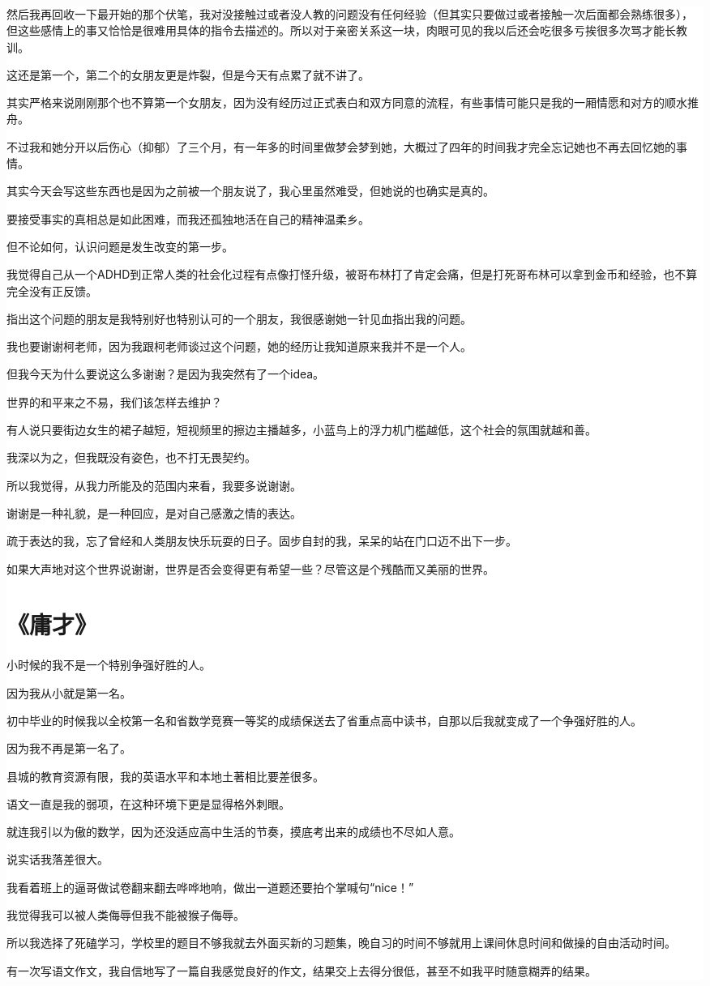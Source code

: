 然后我再回收一下最开始的那个伏笔，我对没接触过或者没人教的问题没有任何经验（但其实只要做过或者接触一次后面都会熟练很多），但这些感情上的事又恰恰是很难用具体的指令去描述的。所以对于亲密关系这一块，肉眼可见的我以后还会吃很多亏挨很多次骂才能长教训。

这还是第一个，第二个的女朋友更是炸裂，但是今天有点累了就不讲了。

其实严格来说刚刚那个也不算第一个女朋友，因为没有经历过正式表白和双方同意的流程，有些事情可能只是我的一厢情愿和对方的顺水推舟。

不过我和她分开以后伤心（抑郁）了三个月，有一年多的时间里做梦会梦到她，大概过了四年的时间我才完全忘记她也不再去回忆她的事情。

其实今天会写这些东西也是因为之前被一个朋友说了，我心里虽然难受，但她说的也确实是真的。

要接受事实的真相总是如此困难，而我还孤独地活在自己的精神温柔乡。

但不论如何，认识问题是发生改变的第一步。

我觉得自己从一个ADHD到正常人类的社会化过程有点像打怪升级，被哥布林打了肯定会痛，但是打死哥布林可以拿到金币和经验，也不算完全没有正反馈。

指出这个问题的朋友是我特别好也特别认可的一个朋友，我很感谢她一针见血指出我的问题。

我也要谢谢柯老师，因为我跟柯老师谈过这个问题，她的经历让我知道原来我并不是一个人。

但我今天为什么要说这么多谢谢？是因为我突然有了一个idea。

世界的和平来之不易，我们该怎样去维护？

有人说只要街边女生的裙子越短，短视频里的擦边主播越多，小蓝鸟上的浮力机门槛越低，这个社会的氛围就越和善。

我深以为之，但我既没有姿色，也不打无畏契约。

所以我觉得，从我力所能及的范围内来看，我要多说谢谢。

谢谢是一种礼貌，是一种回应，是对自己感激之情的表达。

疏于表达的我，忘了曾经和人类朋友快乐玩耍的日子。固步自封的我，呆呆的站在门口迈不出下一步。

如果大声地对这个世界说谢谢，世界是否会变得更有希望一些？尽管这是个残酷而又美丽的世界。

# 《庸才》
[](https://zhuanlan.zhihu.com/p/1888603309847323082)

小时候的我不是一个特别争强好胜的人。

因为我从小就是第一名。

初中毕业的时候我以全校第一名和省数学竞赛一等奖的成绩保送去了省重点高中读书，自那以后我就变成了一个争强好胜的人。

因为我不再是第一名了。

县城的教育资源有限，我的英语水平和本地土著相比要差很多。

语文一直是我的弱项，在这种环境下更是显得格外刺眼。

就连我引以为傲的数学，因为还没适应高中生活的节奏，摸底考出来的成绩也不尽如人意。

说实话我落差很大。

我看着班上的逼哥做试卷翻来翻去哗哗地响，做出一道题还要拍个掌喊句“nice！”

我觉得我可以被人类侮辱但我不能被猴子侮辱。

所以我选择了死磕学习，学校里的题目不够我就去外面买新的习题集，晚自习的时间不够就用上课间休息时间和做操的自由活动时间。

有一次写语文作文，我自信地写了一篇自我感觉良好的作文，结果交上去得分很低，甚至不如我平时随意糊弄的结果。
